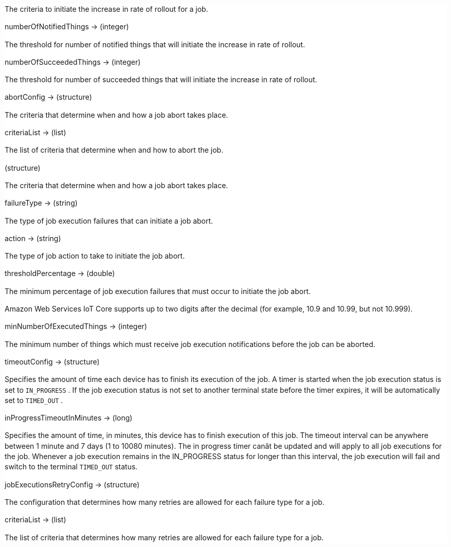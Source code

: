 The criteria to initiate the increase in rate of rollout for a job.

numberOfNotifiedThings -> (integer)

The threshold for number of notified things that will initiate the increase in rate of rollout.

numberOfSucceededThings -> (integer)

The threshold for number of succeeded things that will initiate the increase in rate of rollout.

abortConfig -> (structure)

The criteria that determine when and how a job abort takes place.

criteriaList -> (list)

The list of criteria that determine when and how to abort the job.

(structure)

The criteria that determine when and how a job abort takes place.

failureType -> (string)

The type of job execution failures that can initiate a job abort.

action -> (string)

The type of job action to take to initiate the job abort.

thresholdPercentage -> (double)

The minimum percentage of job execution failures that must occur to initiate the job abort.

Amazon Web Services IoT Core supports up to two digits after the decimal (for example, 10.9 and 10.99, but not 10.999).

minNumberOfExecutedThings -> (integer)

The minimum number of things which must receive job execution notifications before the job can be aborted.

timeoutConfig -> (structure)

Specifies the amount of time each device has to finish its execution of the job. A timer is started when the job execution status is set to `IN_PROGRESS` . If the job execution status is not set to another terminal state before the timer expires, it will be automatically set to `TIMED_OUT` .

inProgressTimeoutInMinutes -> (long)

Specifies the amount of time, in minutes, this device has to finish execution of this job. The timeout interval can be anywhere between 1 minute and 7 days (1 to 10080 minutes). The in progress timer canât be updated and will apply to all job executions for the job. Whenever a job execution remains in the IN_PROGRESS status for longer than this interval, the job execution will fail and switch to the terminal `TIMED_OUT` status.

jobExecutionsRetryConfig -> (structure)

The configuration that determines how many retries are allowed for each failure type for a job.

criteriaList -> (list)

The list of criteria that determines how many retries are allowed for each failure type for a job.
